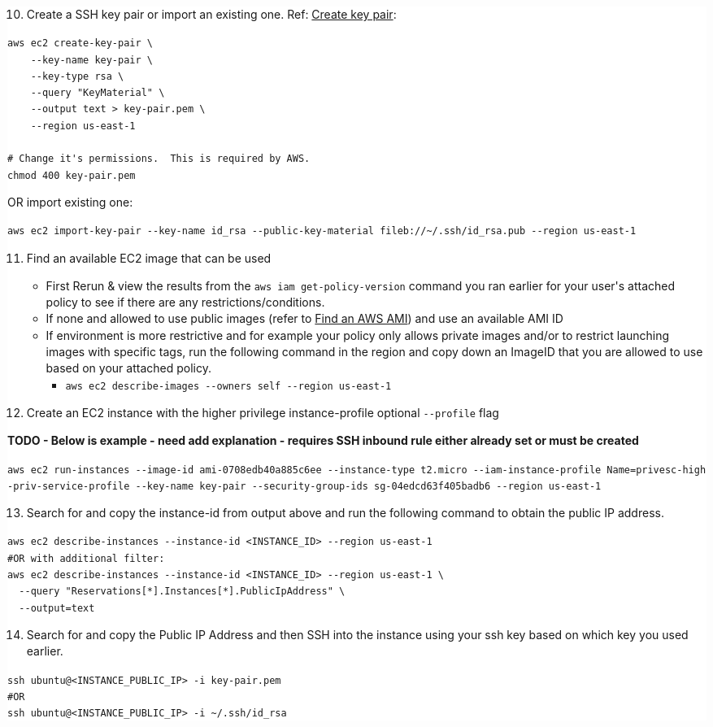 10. Create a SSH key pair or import an existing one.  Ref: [Create key pair](https://docs.aws.amazon.com/AWSEC2/latest/UserGuide/create-key-pairs.html):
```
aws ec2 create-key-pair \
    --key-name key-pair \
    --key-type rsa \
    --query "KeyMaterial" \
    --output text > key-pair.pem \
    --region us-east-1
 
# Change it's permissions.  This is required by AWS.
chmod 400 key-pair.pem
```
    
OR import existing one:
```
aws ec2 import-key-pair --key-name id_rsa --public-key-material fileb://~/.ssh/id_rsa.pub --region us-east-1
```

11. Find an available EC2 image that can be used 
    - First Rerun & view the results from the `aws iam get-policy-version` command you ran earlier for your user's attached policy to see if there are any restrictions/conditions.
    - If none and allowed to use public images (refer to [Find an AWS AMI](https://docs.aws.amazon.com/AWSEC2/latest/UserGuide/finding-an-ami.html)) and use an available AMI ID
    - If environment is more restrictive and for example your policy only allows private images and/or to restrict launching images with specific tags, run the following command in the region and copy down an ImageID that you are allowed to use based on your attached policy.
        - `aws ec2 describe-images --owners self --region us-east-1`       

12.  Create an EC2 instance with the higher privilege instance-profile optional `--profile` flag

**TODO - Below is example
    - need add explanation
    - requires SSH inbound rule either already set or must be created**

```
aws ec2 run-instances --image-id ami-0708edb40a885c6ee --instance-type t2.micro --iam-instance-profile Name=privesc-high-priv-service-profile --key-name key-pair --security-group-ids sg-04edcd63f405badb6 --region us-east-1
```

13. Search for and copy the instance-id from output above and run the following command to obtain the public IP address.
```
aws ec2 describe-instances --instance-id <INSTANCE_ID> --region us-east-1
#OR with additional filter:
aws ec2 describe-instances --instance-id <INSTANCE_ID> --region us-east-1 \
  --query "Reservations[*].Instances[*].PublicIpAddress" \
  --output=text
```
    
14. Search for and copy the Public IP Address and then SSH into the instance using your ssh key based on which key you used earlier.

```
ssh ubuntu@<INSTANCE_PUBLIC_IP> -i key-pair.pem   
#OR   
ssh ubuntu@<INSTANCE_PUBLIC_IP> -i ~/.ssh/id_rsa
```
